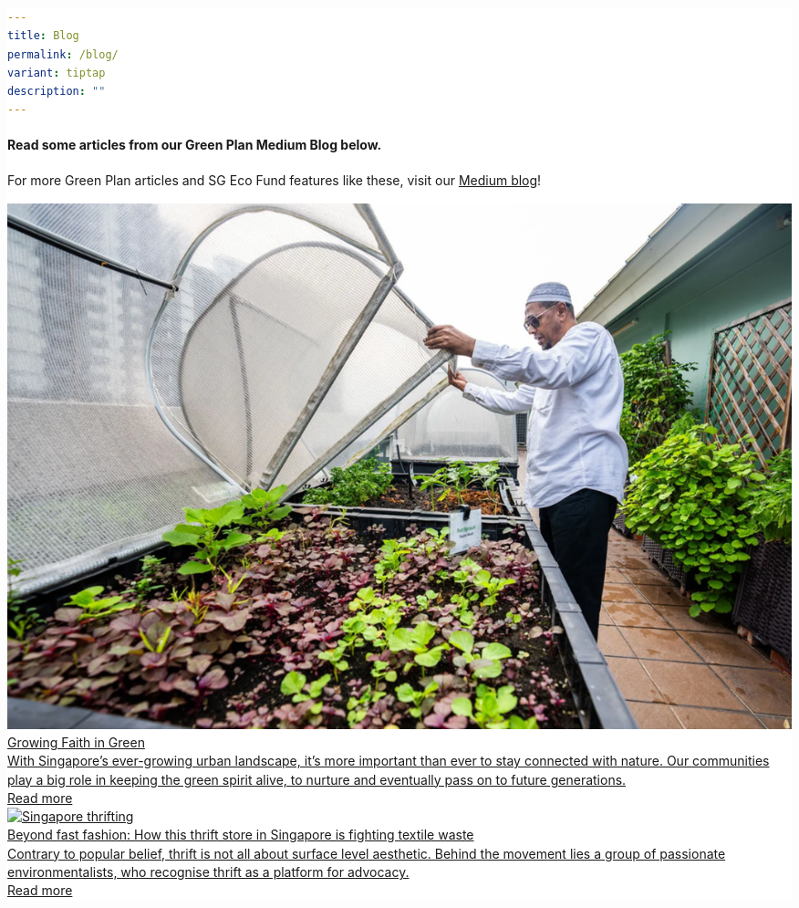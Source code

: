 ```yaml
---
title: Blog
permalink: /blog/
variant: tiptap
description: ""
---
```

<h4>Read some articles from our Green Plan Medium Blog below. </h4>
<p>For more Green Plan articles and SG Eco Fund features like these, visit
our <a href="https://medium.com/greenplan" rel="noopener nofollow" target="_blank">Medium blog</a>!</p>
<div class="isomer-card-grid"><a rel="noopener noreferrer nofollow" href="https://medium.com/greenplan/growing-faith-in-green-5a8621c4339b" class="isomer-card"><div class="isomer-card-image"><div class="isomer-image-wrapper"><img style="width: 100%" height="auto" width="100%" alt="Growing Faith in Green" src="/images/medium_article_3.png"></div></div><div class="isomer-card-body"><div class="isomer-card-title">Growing Faith in Green</div><div class="isomer-card-description">With Singapore’s ever-growing urban landscape, it’s more important than ever to stay connected with nature. Our communities play a big role in keeping the green spirit alive, to nurture and eventually pass on to future generations.</div><div class="isomer-card-link">Read more</div></div></a>
<a rel="noopener noreferrer nofollow" href="https://medium.com/greenplan/beyond-fast-fashion-how-this-thrift-store-in-singapore-is-fighting-textile-waste-7f244e3757d7" class="isomer-card">
<div class="isomer-card-image">
<div class="isomer-image-wrapper">
<img style="width: 100%" height="auto" width="100%" alt="Singapore thrifting" src="/images/medium_article_2.png">
</div>
</div>
<div class="isomer-card-body">
<div class="isomer-card-title">Beyond fast fashion: How this thrift store in Singapore is fighting textile
waste</div>
<div class="isomer-card-description">Contrary to popular belief, thrift is not all about surface level aesthetic.
Behind the movement lies a group of passionate environmentalists, who recognise
thrift as a platform for advocacy.</div>
<div class="isomer-card-link">Read more</div>
</div>
